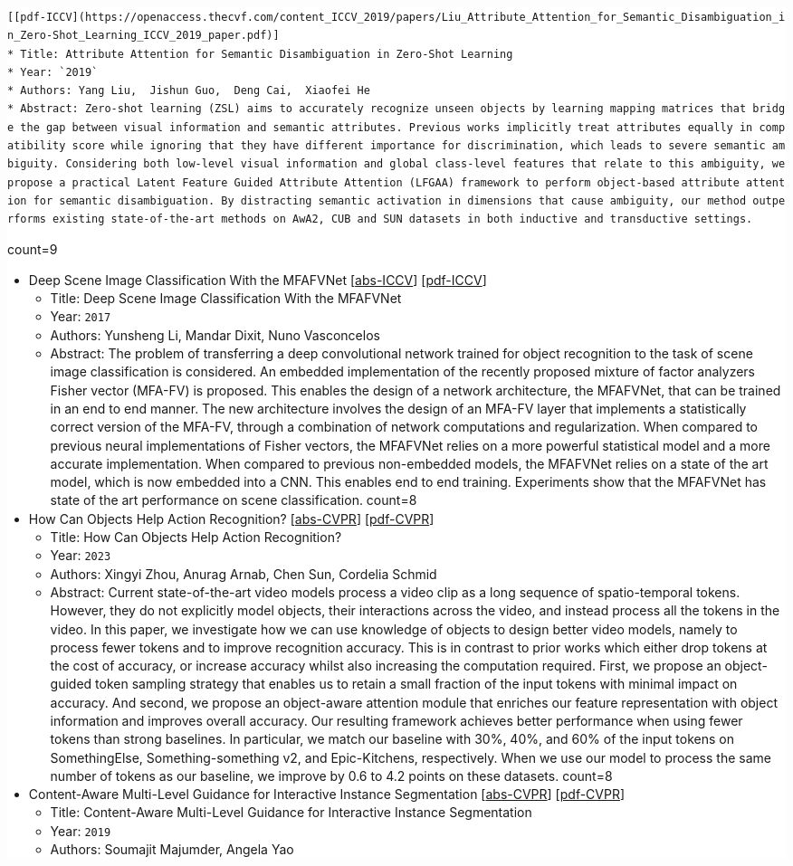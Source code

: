     [[pdf-ICCV](https://openaccess.thecvf.com/content_ICCV_2019/papers/Liu_Attribute_Attention_for_Semantic_Disambiguation_in_Zero-Shot_Learning_ICCV_2019_paper.pdf)]
    * Title: Attribute Attention for Semantic Disambiguation in Zero-Shot Learning
    * Year: `2019`
    * Authors: Yang Liu,  Jishun Guo,  Deng Cai,  Xiaofei He
    * Abstract: Zero-shot learning (ZSL) aims to accurately recognize unseen objects by learning mapping matrices that bridge the gap between visual information and semantic attributes. Previous works implicitly treat attributes equally in compatibility score while ignoring that they have different importance for discrimination, which leads to severe semantic ambiguity. Considering both low-level visual information and global class-level features that relate to this ambiguity, we propose a practical Latent Feature Guided Attribute Attention (LFGAA) framework to perform object-based attribute attention for semantic disambiguation. By distracting semantic activation in dimensions that cause ambiguity, our method outperforms existing state-of-the-art methods on AwA2, CUB and SUN datasets in both inductive and transductive settings.
count=9
* Deep Scene Image Classification With the MFAFVNet
    [[abs-ICCV](https://openaccess.thecvf.com/content_iccv_2017/html/Li_Deep_Scene_Image_ICCV_2017_paper.html)]
    [[pdf-ICCV](https://openaccess.thecvf.com/content_ICCV_2017/papers/Li_Deep_Scene_Image_ICCV_2017_paper.pdf)]
    * Title: Deep Scene Image Classification With the MFAFVNet
    * Year: `2017`
    * Authors: Yunsheng Li, Mandar Dixit, Nuno Vasconcelos
    * Abstract: The problem of transferring a deep convolutional network trained for object recognition to the task of scene image classification is considered. An embedded implementation of the recently proposed mixture of factor analyzers Fisher vector (MFA-FV) is proposed. This enables the design of a network architecture, the MFAFVNet, that can be trained in an end to end manner. The new architecture involves the design of an MFA-FV layer that implements a statistically correct version of the MFA-FV, through a combination of network computations and regularization. When compared to previous neural implementations of Fisher vectors, the MFAFVNet relies on a more powerful statistical model and a more accurate implementation. When compared to previous non-embedded models, the MFAFVNet relies on a state of the art model, which is now embedded into a CNN. This enables end to end training. Experiments show that the MFAFVNet has state of the art performance on scene classification.
count=8
* How Can Objects Help Action Recognition?
    [[abs-CVPR](https://openaccess.thecvf.com/content/CVPR2023/html/Zhou_How_Can_Objects_Help_Action_Recognition_CVPR_2023_paper.html)]
    [[pdf-CVPR](https://openaccess.thecvf.com/content/CVPR2023/papers/Zhou_How_Can_Objects_Help_Action_Recognition_CVPR_2023_paper.pdf)]
    * Title: How Can Objects Help Action Recognition?
    * Year: `2023`
    * Authors: Xingyi Zhou, Anurag Arnab, Chen Sun, Cordelia Schmid
    * Abstract: Current state-of-the-art video models process a video clip as a long sequence of spatio-temporal tokens. However, they do not explicitly model objects, their interactions across the video, and instead process all the tokens in the video. In this paper, we investigate how we can use knowledge of objects to design better video models, namely to process fewer tokens and to improve recognition accuracy. This is in contrast to prior works which either drop tokens at the cost of accuracy, or increase accuracy whilst also increasing the computation required. First, we propose an object-guided token sampling strategy that enables us to retain a small fraction of the input tokens with minimal impact on accuracy. And second, we propose an object-aware attention module that enriches our feature representation with object information and improves overall accuracy. Our resulting framework achieves better performance when using fewer tokens than strong baselines. In particular, we match our baseline with 30%, 40%, and 60% of the input tokens on SomethingElse, Something-something v2, and Epic-Kitchens, respectively. When we use our model to process the same number of tokens as our baseline, we improve by 0.6 to 4.2 points on these datasets.
count=8
* Content-Aware Multi-Level Guidance for Interactive Instance Segmentation
    [[abs-CVPR](https://openaccess.thecvf.com/content_CVPR_2019/html/Majumder_Content-Aware_Multi-Level_Guidance_for_Interactive_Instance_Segmentation_CVPR_2019_paper.html)]
    [[pdf-CVPR](https://openaccess.thecvf.com/content_CVPR_2019/papers/Majumder_Content-Aware_Multi-Level_Guidance_for_Interactive_Instance_Segmentation_CVPR_2019_paper.pdf)]
    * Title: Content-Aware Multi-Level Guidance for Interactive Instance Segmentation
    * Year: `2019`
    * Authors: Soumajit Majumder,  Angela Yao